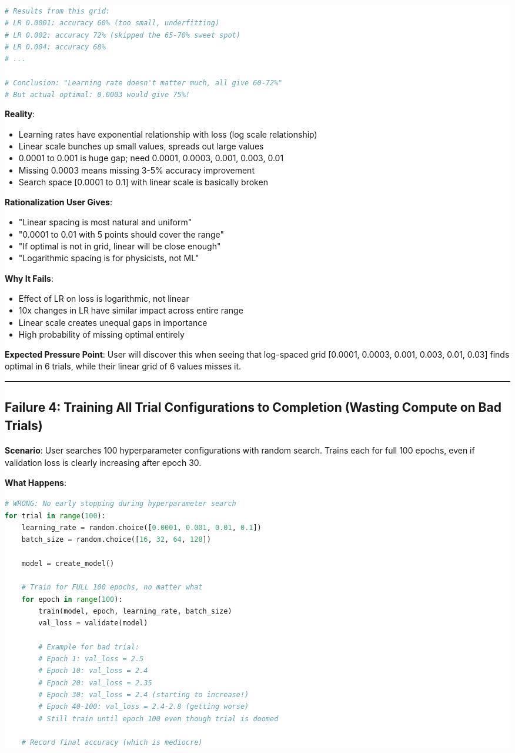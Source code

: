 ```python
# Results from this grid:
# LR 0.0001: accuracy 60% (too small, underfitting)
# LR 0.002: accuracy 72% (skipped the 65-70% sweet spot)
# LR 0.004: accuracy 68%
# ...

# Conclusion: "Learning rate doesn't matter much, all give 60-72%"
# But actual optimal: 0.0003 would give 75%!
```

**Reality**:
- Learning rates have exponential relationship with loss (log scale relationship)
- Linear scale bunches up small values, spreads out large values
- 0.0001 to 0.001 is huge gap; need 0.0001, 0.0003, 0.001, 0.003, 0.01
- Missing 0.0003 means missing 3-5% accuracy improvement
- Search space [0.0001 to 0.1] with linear scale is basically broken

**Rationalization User Gives**:
- "Linear spacing is most natural and uniform"
- "0.0001 to 0.01 with 5 points should cover the range"
- "If optimal is not in grid, linear will be close enough"
- "Logarithmic spacing is for physicists, not ML"

**Why It Fails**:
- Effect of LR on loss is logarithmic, not linear
- 10x changes in LR have similar impact across entire range
- Linear scale creates unequal gaps in importance
- High probability of missing optimal entirely

**Expected Pressure Point**: User will discover this when seeing that log-spaced grid [0.0001, 0.0003, 0.001, 0.003, 0.01, 0.03] finds optimal in 6 trials, while their linear grid of 6 values misses it.

---

## Failure 4: Training All Trial Configurations to Completion (Wasting Compute on Bad Trials)

**Scenario**: User searches 100 hyperparameter configurations with random search. Trains each for full 100 epochs, even if validation loss is clearly increasing after epoch 30.

**What Happens**:
```python
# WRONG: No early stopping during hyperparameter search
for trial in range(100):
    learning_rate = random.choice([0.0001, 0.001, 0.01, 0.1])
    batch_size = random.choice([16, 32, 64, 128])

    model = create_model()

    # Train for FULL 100 epochs, no matter what
    for epoch in range(100):
        train(model, epoch, learning_rate, batch_size)
        val_loss = validate(model)

        # Example for bad trial:
        # Epoch 1: val_loss = 2.5
        # Epoch 10: val_loss = 2.4
        # Epoch 20: val_loss = 2.35
        # Epoch 30: val_loss = 2.4 (starting to increase!)
        # Epoch 40-100: val_loss = 2.4-2.8 (getting worse)
        # Still train until epoch 100 even though trial is doomed

    # Record final accuracy (which is mediocre)

```